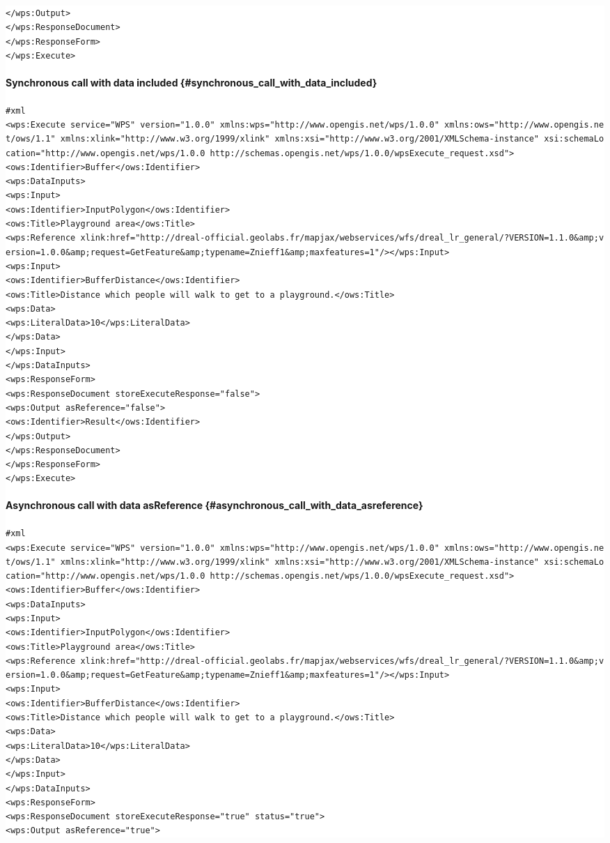     </wps:Output>
    </wps:ResponseDocument>
    </wps:ResponseForm>
    </wps:Execute>

#### Synchronous call with data included {#synchronous_call_with_data_included}

    #xml
    <wps:Execute service="WPS" version="1.0.0" xmlns:wps="http://www.opengis.net/wps/1.0.0" xmlns:ows="http://www.opengis.net/ows/1.1" xmlns:xlink="http://www.w3.org/1999/xlink" xmlns:xsi="http://www.w3.org/2001/XMLSchema-instance" xsi:schemaLocation="http://www.opengis.net/wps/1.0.0 http://schemas.opengis.net/wps/1.0.0/wpsExecute_request.xsd">
    <ows:Identifier>Buffer</ows:Identifier>
    <wps:DataInputs>
    <wps:Input>
    <ows:Identifier>InputPolygon</ows:Identifier>
    <ows:Title>Playground area</ows:Title>
    <wps:Reference xlink:href="http://dreal-official.geolabs.fr/mapjax/webservices/wfs/dreal_lr_general/?VERSION=1.1.0&amp;version=1.0.0&amp;request=GetFeature&amp;typename=Znieff1&amp;maxfeatures=1"/></wps:Input>
    <wps:Input>
    <ows:Identifier>BufferDistance</ows:Identifier>
    <ows:Title>Distance which people will walk to get to a playground.</ows:Title>
    <wps:Data>
    <wps:LiteralData>10</wps:LiteralData>
    </wps:Data>
    </wps:Input>
    </wps:DataInputs>
    <wps:ResponseForm>
    <wps:ResponseDocument storeExecuteResponse="false">
    <wps:Output asReference="false">
    <ows:Identifier>Result</ows:Identifier>
    </wps:Output>
    </wps:ResponseDocument>
    </wps:ResponseForm>
    </wps:Execute>

#### Asynchronous call with data asReference {#asynchronous_call_with_data_asreference}

    #xml
    <wps:Execute service="WPS" version="1.0.0" xmlns:wps="http://www.opengis.net/wps/1.0.0" xmlns:ows="http://www.opengis.net/ows/1.1" xmlns:xlink="http://www.w3.org/1999/xlink" xmlns:xsi="http://www.w3.org/2001/XMLSchema-instance" xsi:schemaLocation="http://www.opengis.net/wps/1.0.0 http://schemas.opengis.net/wps/1.0.0/wpsExecute_request.xsd">
    <ows:Identifier>Buffer</ows:Identifier>
    <wps:DataInputs>
    <wps:Input>
    <ows:Identifier>InputPolygon</ows:Identifier>
    <ows:Title>Playground area</ows:Title>
    <wps:Reference xlink:href="http://dreal-official.geolabs.fr/mapjax/webservices/wfs/dreal_lr_general/?VERSION=1.1.0&amp;version=1.0.0&amp;request=GetFeature&amp;typename=Znieff1&amp;maxfeatures=1"/></wps:Input>
    <wps:Input>
    <ows:Identifier>BufferDistance</ows:Identifier>
    <ows:Title>Distance which people will walk to get to a playground.</ows:Title>
    <wps:Data>
    <wps:LiteralData>10</wps:LiteralData>
    </wps:Data>
    </wps:Input>
    </wps:DataInputs>
    <wps:ResponseForm>
    <wps:ResponseDocument storeExecuteResponse="true" status="true">
    <wps:Output asReference="true">